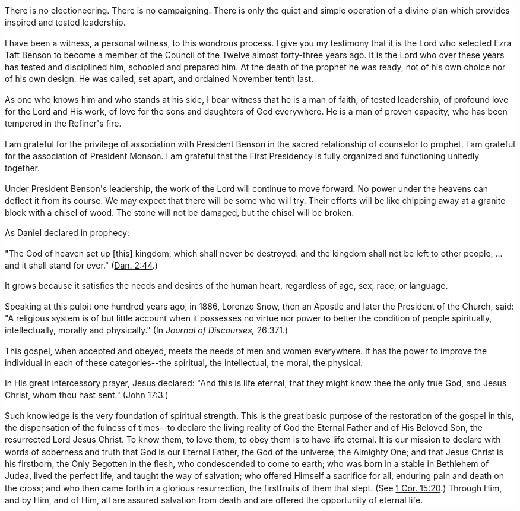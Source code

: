 There is no electioneering. There is no campaigning. There is only the quiet
and simple operation of a divine plan which provides inspired and tested
leadership.

I have been a witness, a personal witness, to this wondrous process. I give
you my testimony that it is the Lord who selected Ezra Taft Benson to become a
member of the Council of the Twelve almost forty-three years ago. It is the
Lord who over these years has tested and disciplined him, schooled and
prepared him. At the death of the prophet he was ready, not of his own choice
nor of his own design. He was called, set apart, and ordained November tenth
last.

As one who knows him and who stands at his side, I bear witness that he is a
man of faith, of tested leadership, of profound love for the Lord and His
work, of love for the sons and daughters of God everywhere. He is a man of
proven capacity, who has been tempered in the Refiner's fire.

I am grateful for the privilege of association with President Benson in the
sacred relationship of counselor to prophet. I am grateful for the association
of President Monson. I am grateful that the First Presidency is fully
organized and functioning unitedly together.

Under President Benson's leadership, the work of the Lord will continue to
move forward. No power under the heavens can deflect it from its course. We
may expect that there will be some who will try. Their efforts will be like
chipping away at a granite block with a chisel of wood. The stone will not be
damaged, but the chisel will be broken.

As Daniel declared in prophecy:

"The God of heaven set up [this] kingdom, which shall never be destroyed: and
the kingdom shall not be left to other people, ... and it shall stand for ever."
([Dan. 2:44](https://www.lds.org/scriptures/ot/dan/2.44?lang=eng#43).)

It grows because it satisfies the needs and desires of the human heart,
regardless of age, sex, race, or language.

Speaking at this pulpit one hundred years ago, in 1886, Lorenzo Snow, then an
Apostle and later the President of the Church, said: "A religious system is of
but little account when it possesses no virtue nor power to better the
condition of people spiritually, intellectually, morally and physically." (In
_Journal of Discourses,_ 26:371.)

This gospel, when accepted and obeyed, meets the needs of men and women
everywhere. It has the power to improve the individual in each of these
categories--the spiritual, the intellectual, the moral, the physical.

In His great intercessory prayer, Jesus declared: "And this is life eternal,
that they might know thee the only true God, and Jesus Christ, whom thou hast
sent." ([John 17:3](https://www.lds.org/scriptures/nt/john/17.3?lang=eng#2).)

Such knowledge is the very foundation of spiritual strength. This is the great
basic purpose of the restoration of the gospel in this, the dispensation of
the fulness of times--to declare the living reality of God the Eternal Father
and of His Beloved Son, the resurrected Lord Jesus Christ. To know them, to
love them, to obey them is to have life eternal. It is our mission to declare
with words of soberness and truth that God is our Eternal Father, the God of
the universe, the Almighty One; and that Jesus Christ is his firstborn, the
Only Begotten in the flesh, who condescended to come to earth; who was born in
a stable in Bethlehem of Judea, lived the perfect life, and taught the way of
salvation; who offered Himself a sacrifice for all, enduring pain and death on
the cross; and who then came forth in a glorious resurrection, the firstfruits
of them that slept. (See [1 Cor.
15:20](https://www.lds.org/scriptures/nt/1-cor/15.20?lang=eng#19).) Through
Him, and by Him, and of Him, all are assured salvation from death and are
offered the opportunity of eternal life.
